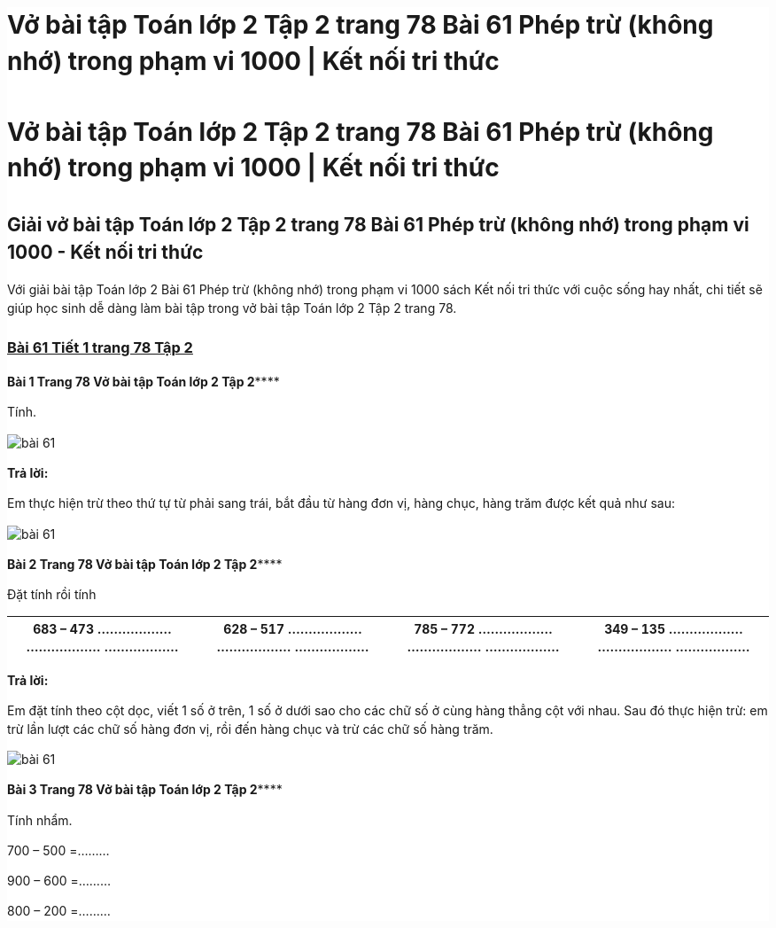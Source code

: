 # Vở bài tập Toán lớp 2 Tập 2 trang 78 Bài 61 Phép trừ (không nhớ) trong phạm vi 1000 | Kết nối tri thức

# Vở bài tập Toán lớp 2 Tập 2 trang 78 Bài 61 Phép trừ (không nhớ) trong phạm vi 1000 | Kết nối tri thức

## Giải vở bài tập Toán lớp 2 Tập 2 trang 78 Bài 61 Phép trừ (không nhớ) trong phạm vi 1000 - Kết nối tri thức

Với giải bài tập Toán lớp 2 Bài 61 Phép trừ (không nhớ) trong phạm vi 1000 sách Kết nối tri thức với cuộc sống hay nhất, chi tiết sẽ giúp học sinh dễ dàng làm bài tập trong vở bài tập Toán lớp 2 Tập 2 trang 78.

### [**Bài 61 Tiết 1 trang 78 Tập 2**](https://vietjack.com/vbt-toan-2-kn/bai-61-tiet-1-trang-78-tap-2.jsp)

**Bài 1 Trang 78 Vở bài tập Toán lớp 2 Tập 2******

Tính.

![bài 61](https://vietjack.com/vbt-toan-2-kn/images/bai-61-phep-tru-khong-nho-trong-pham-vi-1000-40336.png)

**Trả lời:**

Em thực hiện trừ theo thứ tự từ phải sang trái, bắt đầu từ hàng đơn vị, hàng chục, hàng trăm được kết quả như sau:

![bài 61](https://vietjack.com/vbt-toan-2-kn/images/bai-61-phep-tru-khong-nho-trong-pham-vi-1000-40337.png)

**Bài 2 Trang 78 Vở bài tập Toán lớp 2 Tập 2******

Đặt tính rồi tính

683 – 473 ……………… ……………… ……………… |  628 – 517 ……………… ……………… ……………… |  785 – 772 ……………… ……………… ……………… |  349 – 135 ……………… ……………… ………………  
---|---|---|---  
  
**Trả lời:**

Em đặt tính theo cột dọc, viết 1 số ở trên, 1 số ở dưới sao cho các chữ số ở cùng hàng thẳng cột với nhau. Sau đó thực hiện trừ: em trừ lần lượt các chữ số hàng đơn vị, rồi đến hàng chục và trừ các chữ số hàng trăm.

![bài 61](https://vietjack.com/vbt-toan-2-kn/images/bai-61-phep-tru-khong-nho-trong-pham-vi-1000-40352.png)

**Bài 3 Trang 78 Vở bài tập Toán lớp 2 Tập 2******

Tính nhẩm.

700 – 500 =………

900 – 600 =………

800 – 200 =………

